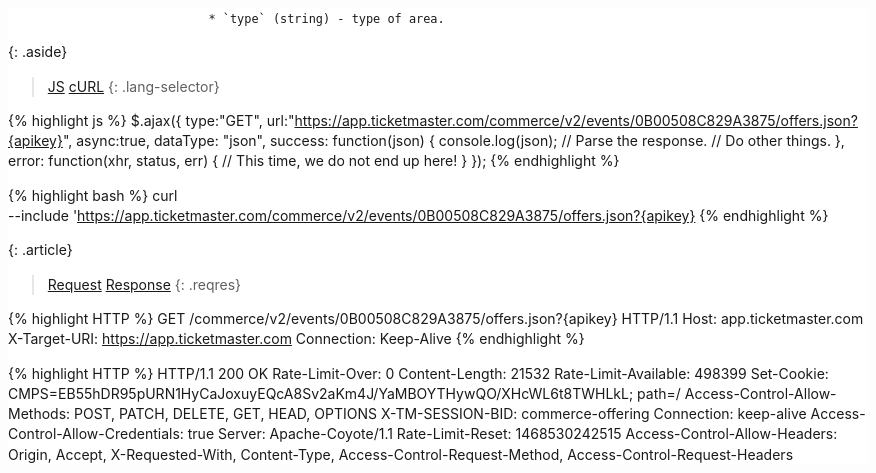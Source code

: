                                 * `type` (string) - type of area.

{: .aside}
>[JS](#js)
>[cURL](#curl)
{: .lang-selector}

{% highlight js %}
$.ajax({
  type:"GET",
  url:"https://app.ticketmaster.com/commerce/v2/events/0B00508C829A3875/offers.json?{apikey}",
  async:true,
  dataType: "json",
  success: function(json) {
              console.log(json);
              // Parse the response.
              // Do other things.
           },
  error: function(xhr, status, err) {
              // This time, we do not end up here!
           }
});
{% endhighlight %}

{% highlight bash %}
curl \
--include 'https://app.ticketmaster.com/commerce/v2/events/0B00508C829A3875/offers.json?{apikey}
{% endhighlight %}


{: .article}
>[Request](#req)
>[Response](#res)
{: .reqres}

{% highlight HTTP %}
GET /commerce/v2/events/0B00508C829A3875/offers.json?{apikey} HTTP/1.1
Host: app.ticketmaster.com
X-Target-URI: https://app.ticketmaster.com
Connection: Keep-Alive
{% endhighlight %}

{% highlight HTTP %}
HTTP/1.1 200 OK
Rate-Limit-Over:
0
Content-Length:
21532
Rate-Limit-Available:
498399
Set-Cookie:
CMPS=EB55hDR95pURN1HyCaJoxuyEQcA8Sv2aKm4J/YaMBOYTHywQO/XHcWL6t8TWHLkL; path=/
Access-Control-Allow-Methods:
POST, PATCH, DELETE, GET, HEAD, OPTIONS
X-TM-SESSION-BID:
commerce-offering
Connection:
keep-alive
Access-Control-Allow-Credentials:
true
Server:
Apache-Coyote/1.1
Rate-Limit-Reset:
1468530242515
Access-Control-Allow-Headers:
Origin, Accept, X-Requested-With, Content-Type, Access-Control-Request-Method, Access-Control-Request-Headers